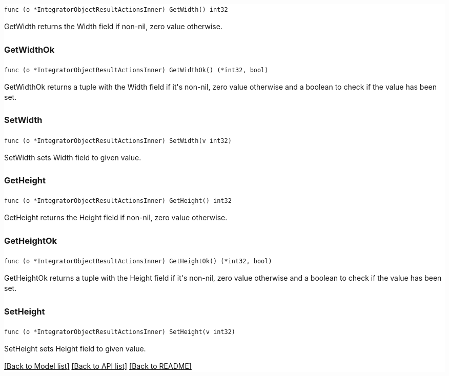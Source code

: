 `func (o *IntegratorObjectResultActionsInner) GetWidth() int32`

GetWidth returns the Width field if non-nil, zero value otherwise.

### GetWidthOk

`func (o *IntegratorObjectResultActionsInner) GetWidthOk() (*int32, bool)`

GetWidthOk returns a tuple with the Width field if it's non-nil, zero value otherwise
and a boolean to check if the value has been set.

### SetWidth

`func (o *IntegratorObjectResultActionsInner) SetWidth(v int32)`

SetWidth sets Width field to given value.


### GetHeight

`func (o *IntegratorObjectResultActionsInner) GetHeight() int32`

GetHeight returns the Height field if non-nil, zero value otherwise.

### GetHeightOk

`func (o *IntegratorObjectResultActionsInner) GetHeightOk() (*int32, bool)`

GetHeightOk returns a tuple with the Height field if it's non-nil, zero value otherwise
and a boolean to check if the value has been set.

### SetHeight

`func (o *IntegratorObjectResultActionsInner) SetHeight(v int32)`

SetHeight sets Height field to given value.



[[Back to Model list]](../README.md#documentation-for-models) [[Back to API list]](../README.md#documentation-for-api-endpoints) [[Back to README]](../README.md)


